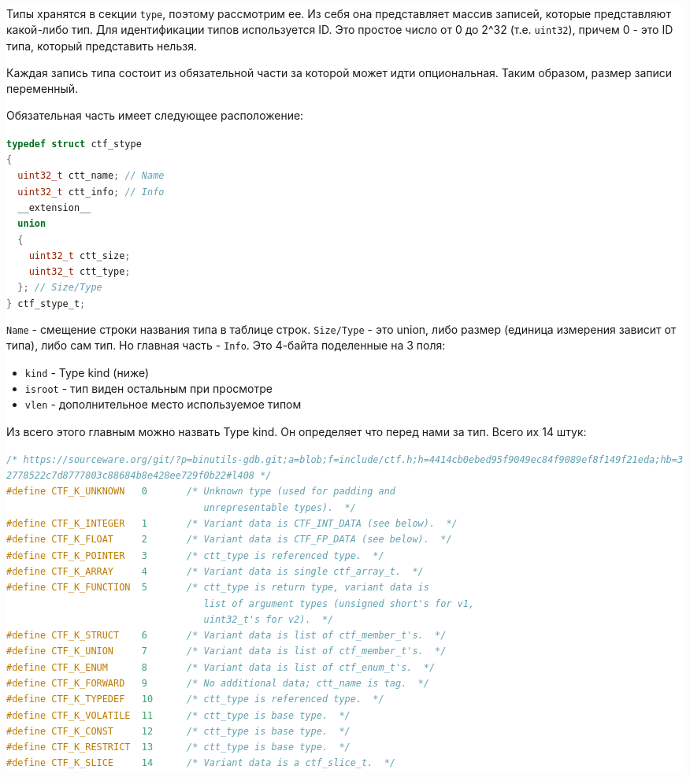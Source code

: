 Типы хранятся в секции `type`, поэтому рассмотрим ее. Из себя она представляет массив записей, которые представляют какой-либо тип. Для идентификации типов используется ID. Это простое число от 0 до 2^32 (т.е. `uint32`), причем 0 - это ID типа, который представить нельзя.

Каждая запись типа состоит из обязательной части за которой может идти опциональная. Таким образом, размер записи переменный.

Обязательная часть имеет следующее расположение:

```c
typedef struct ctf_stype
{
  uint32_t ctt_name; // Name
  uint32_t ctt_info; // Info
  __extension__
  union
  {
    uint32_t ctt_size;
    uint32_t ctt_type;
  }; // Size/Type
} ctf_stype_t;

```

`Name` - смещение строки названия типа в таблице строк. `Size/Type` - это union, либо размер (единица измерения зависит от типа), либо сам тип. Но главная часть - `Info`. Это 4-байта поделенные на 3 поля:

- `kind` - Type kind (ниже)
- `isroot` - тип виден остальным при просмотре
- `vlen` - дополнительное место используемое типом

Из всего этого главным можно назвать Type kind. Он определяет что перед нами за тип. Всего их 14 штук:

```cpp
/* https://sourceware.org/git/?p=binutils-gdb.git;a=blob;f=include/ctf.h;h=4414cb0ebed95f9049ec84f9089ef8f149f21eda;hb=32778522c7d8777803c88684b8e428ee729f0b22#l408 */
#define CTF_K_UNKNOWN   0       /* Unknown type (used for padding and
                                   unrepresentable types).  */
#define CTF_K_INTEGER   1       /* Variant data is CTF_INT_DATA (see below).  */
#define CTF_K_FLOAT     2       /* Variant data is CTF_FP_DATA (see below).  */
#define CTF_K_POINTER   3       /* ctt_type is referenced type.  */
#define CTF_K_ARRAY     4       /* Variant data is single ctf_array_t.  */
#define CTF_K_FUNCTION  5       /* ctt_type is return type, variant data is
                                   list of argument types (unsigned short's for v1,
                                   uint32_t's for v2).  */
#define CTF_K_STRUCT    6       /* Variant data is list of ctf_member_t's.  */
#define CTF_K_UNION     7       /* Variant data is list of ctf_member_t's.  */
#define CTF_K_ENUM      8       /* Variant data is list of ctf_enum_t's.  */
#define CTF_K_FORWARD   9       /* No additional data; ctt_name is tag.  */
#define CTF_K_TYPEDEF   10      /* ctt_type is referenced type.  */
#define CTF_K_VOLATILE  11      /* ctt_type is base type.  */
#define CTF_K_CONST     12      /* ctt_type is base type.  */
#define CTF_K_RESTRICT  13      /* ctt_type is base type.  */
#define CTF_K_SLICE     14      /* Variant data is a ctf_slice_t.  */
```
